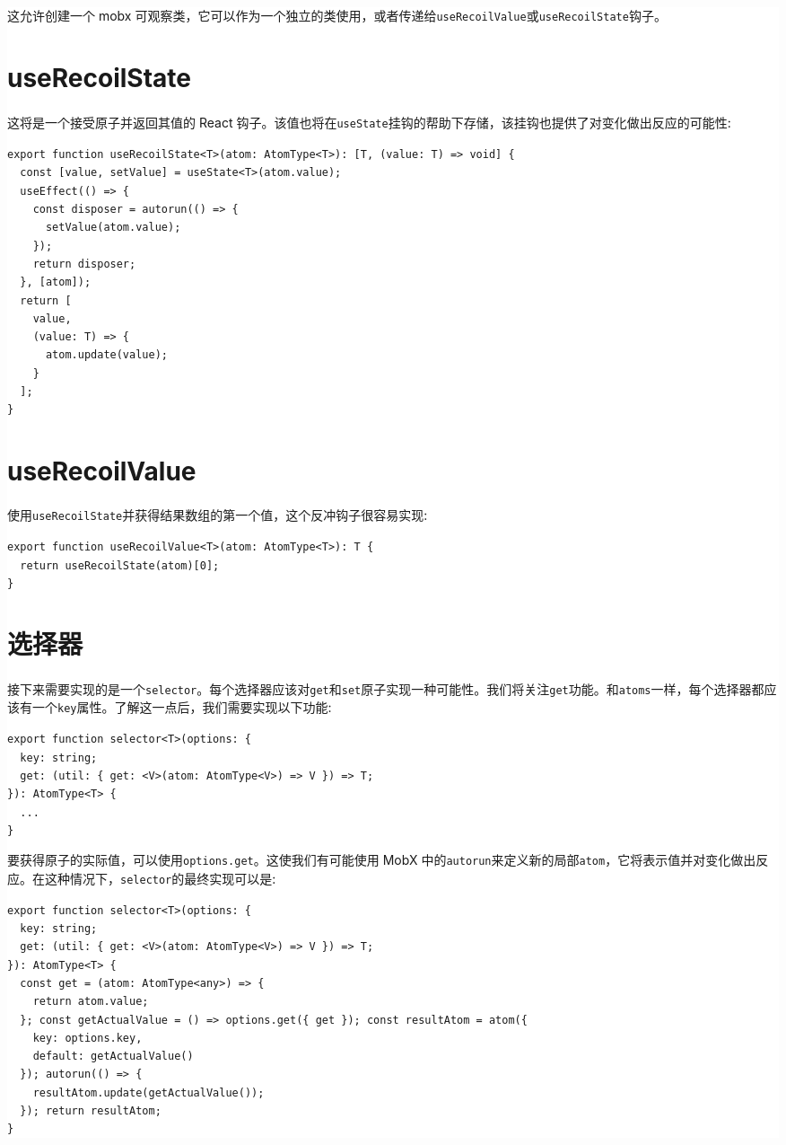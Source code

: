 这允许创建一个 mobx 可观察类，它可以作为一个独立的类使用，或者传递给`useRecoilValue`或`useRecoilState`钩子。

# useRecoilState

这将是一个接受原子并返回其值的 React 钩子。该值也将在`useState`挂钩的帮助下存储，该挂钩也提供了对变化做出反应的可能性:

```
export function useRecoilState<T>(atom: AtomType<T>): [T, (value: T) => void] {
  const [value, setValue] = useState<T>(atom.value);
  useEffect(() => {
    const disposer = autorun(() => {
      setValue(atom.value);
    });
    return disposer;
  }, [atom]);
  return [
    value,
    (value: T) => {
      atom.update(value);
    }
  ];
}
```

# useRecoilValue

使用`useRecoilState`并获得结果数组的第一个值，这个反冲钩子很容易实现:

```
export function useRecoilValue<T>(atom: AtomType<T>): T {
  return useRecoilState(atom)[0];
}
```

# 选择器

接下来需要实现的是一个`selector`。每个选择器应该对`get`和`set`原子实现一种可能性。我们将关注`get`功能。和`atoms`一样，每个选择器都应该有一个`key`属性。了解这一点后，我们需要实现以下功能:

```
export function selector<T>(options: {
  key: string;
  get: (util: { get: <V>(atom: AtomType<V>) => V }) => T;
}): AtomType<T> {
  ...
}
```

要获得原子的实际值，可以使用`options.get`。这使我们有可能使用 MobX 中的`autorun`来定义新的局部`atom`，它将表示值并对变化做出反应。在这种情况下，`selector`的最终实现可以是:

```
export function selector<T>(options: {
  key: string;
  get: (util: { get: <V>(atom: AtomType<V>) => V }) => T;
}): AtomType<T> {
  const get = (atom: AtomType<any>) => {
    return atom.value;
  }; const getActualValue = () => options.get({ get }); const resultAtom = atom({
    key: options.key,
    default: getActualValue()
  }); autorun(() => {
    resultAtom.update(getActualValue());
  }); return resultAtom;
}
```